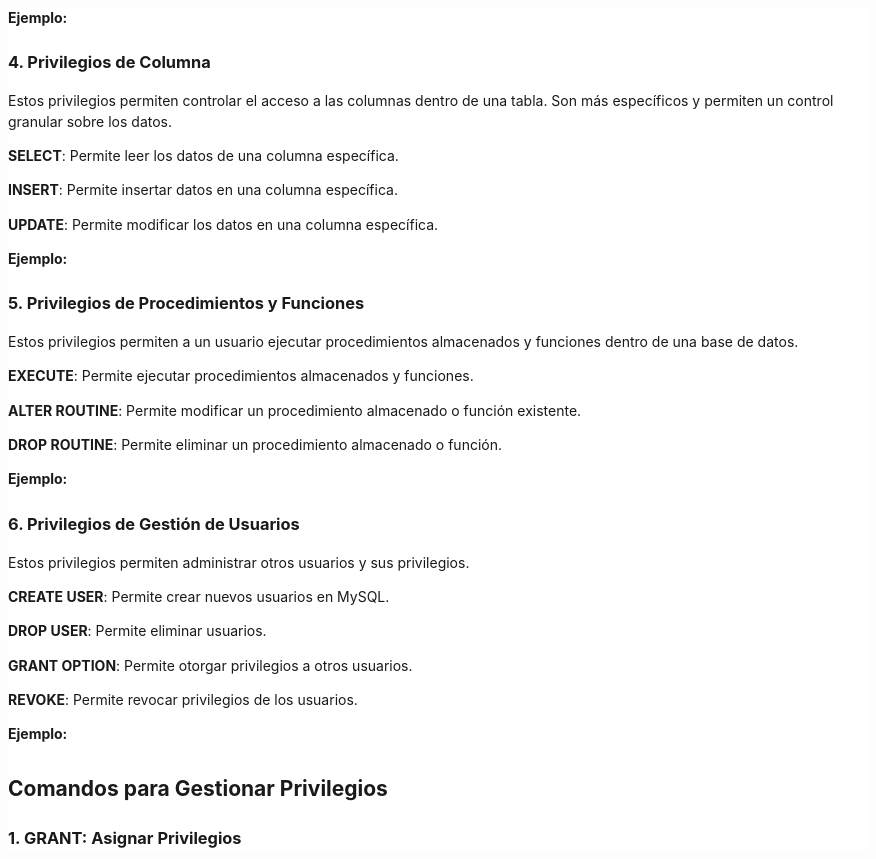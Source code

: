 **Ejemplo:**

### 4. Privilegios de Columna

Estos privilegios permiten controlar el acceso a las columnas
dentro de una tabla. Son más específicos y permiten un control granular sobre
los datos.

**SELECT**: Permite leer los datos de una
columna específica.

**INSERT**: Permite
insertar datos en una columna específica.

**UPDATE**: Permite
modificar los datos en una columna específica.

**Ejemplo:**

### 5. Privilegios de Procedimientos y Funciones

Estos privilegios permiten a un usuario ejecutar
procedimientos almacenados y funciones dentro de una base de datos.

**EXECUTE**: Permite ejecutar
procedimientos almacenados y funciones.

**ALTER ROUTINE**:
Permite modificar un procedimiento almacenado o función existente.

**DROP ROUTINE**:
Permite eliminar un procedimiento almacenado o función.

**Ejemplo:**

### 6. Privilegios de Gestión de Usuarios

Estos privilegios permiten administrar otros usuarios y sus
privilegios.

**CREATE USER**: Permite crear nuevos
usuarios en MySQL.

**DROP USER**:
Permite eliminar usuarios.

**GRANT OPTION**:
Permite otorgar privilegios a otros usuarios.

**REVOKE**: Permite
revocar privilegios de los usuarios.

**Ejemplo:**

## Comandos para Gestionar Privilegios

### 1. GRANT: Asignar Privilegios
